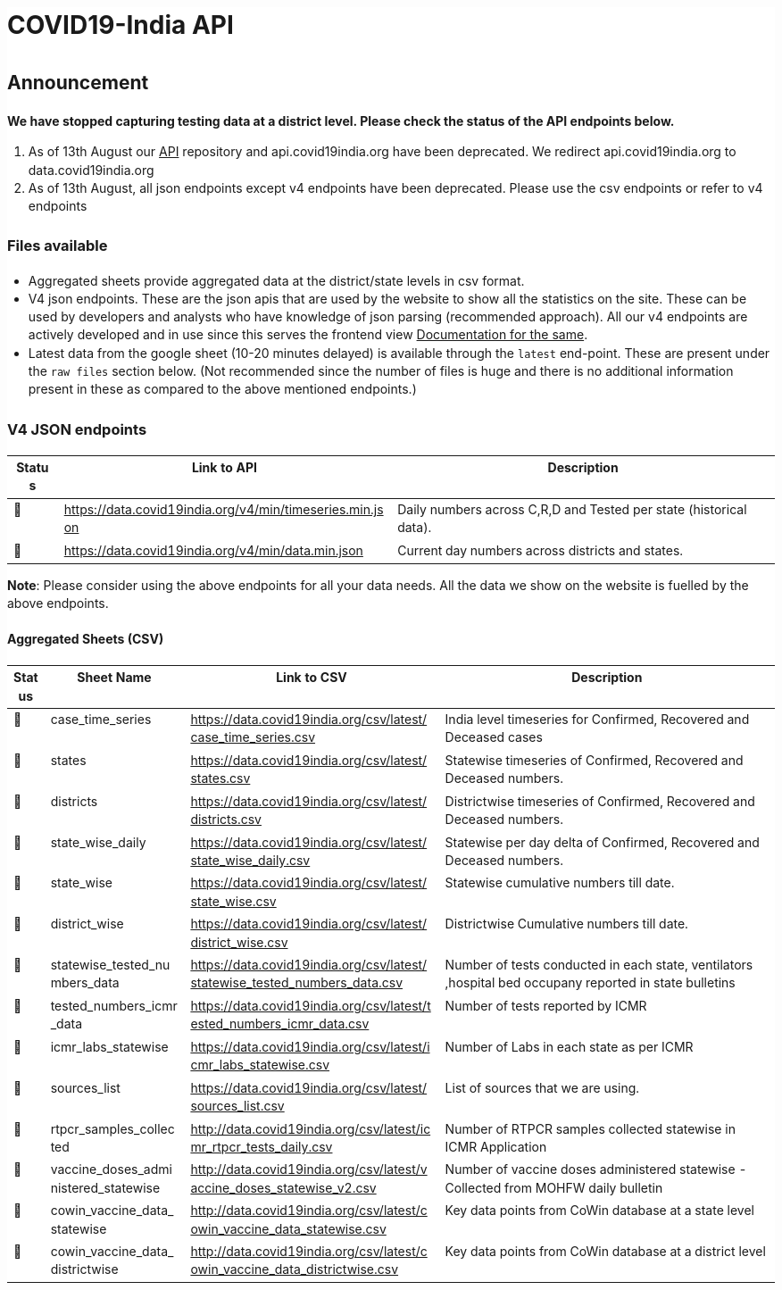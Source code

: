 # COVID19-India API

## Announcement

**We have stopped capturing testing data at a district level. Please check the status of the API endpoints below.**

1. As of 13th August our [API](https://github.com/covid19india/api) repository and api.covid19india.org have been deprecated. We redirect api.covid19india.org to data.covid19india.org 
2. As of 13th August, all json endpoints except v4 endpoints have been deprecated. Please use the csv endpoints or refer to v4 endpoints 
 
### Files available

- Aggregated sheets provide aggregated data at the district/state levels in csv format. 
- V4 json endpoints. These are the json apis that are used by the website to show all the statistics on the site. These can be used by developers and analysts who have knowledge of json parsing (recommended approach). All our v4 endpoints are actively developed and in use since this serves the frontend view [Documentation for the same](https://api.covid19india.org/documentation).
- Latest data from the google sheet (10-20 minutes delayed) is available through the `latest` end-point. These are present under the `raw files` section below. (Not recommended since the number of files is huge and there is no additional information present in these as compared to the above mentioned endpoints.)

### V4 JSON endpoints 

| Status        |  Link to API                                              | Description            |
| ------------- | -------------------------------------------------------- | ---------------------- |
| :green_heart: | <https://data.covid19india.org/v4/min/timeseries.min.json>  | Daily numbers across C,R,D and Tested per state (historical data).         |
| :green_heart: | <https://data.covid19india.org/v4/min/data.min.json>  | Current day numbers across districts and states.   |

**Note**: Please consider using the above endpoints for all your data needs. All the data we show on the website is fuelled by the above endpoints.

#### Aggregated Sheets (CSV)

| Status        | Sheet Name                    | Link to CSV                                                                 | Description                                                                                     |
| ------------- | ----------------------------- | --------------------------------------------------------------------------- | ----------------------------------------------------------------------------------------------- |
| :green_heart: | case_time_series              | <https://data.covid19india.org/csv/latest/case_time_series.csv>              | India level timeseries for Confirmed, Recovered and Deceased cases
| :green_heart: | states                        | <https://data.covid19india.org/csv/latest/states.csv>                        | Statewise timeseries of Confirmed, Recovered and Deceased numbers.   
| :green_heart: | districts                        | <https://data.covid19india.org/csv/latest/districts.csv>                  | Districtwise timeseries of Confirmed, Recovered and Deceased numbers.                           |
| :green_heart: | state_wise_daily              | <https://data.covid19india.org/csv/latest/state_wise_daily.csv>              | Statewise per day delta of Confirmed, Recovered and Deceased numbers.  
| :green_heart: | state_wise                    | <https://data.covid19india.org/csv/latest/state_wise.csv>                    | Statewise cumulative numbers till date.                                                 |                                        
| :green_heart: | district_wise                 | <https://data.covid19india.org/csv/latest/district_wise.csv>                 | Districtwise Cumulative numbers till date. |
| :green_heart: | statewise_tested_numbers_data | <https://data.covid19india.org/csv/latest/statewise_tested_numbers_data.csv> | Number of tests conducted in each state, ventilators ,hospital bed occupany reported in state bulletins |
| :green_heart: | tested_numbers_icmr_data      | <https://data.covid19india.org/csv/latest/tested_numbers_icmr_data.csv>      | Number of tests reported by ICMR                                                                |
| :green_heart: | icmr_labs_statewise           | <https://data.covid19india.org/csv/latest/icmr_labs_statewise.csv>      | Number of Labs in each state as per ICMR                                                                |
| :green_heart: | sources_list                  | <https://data.covid19india.org/csv/latest/sources_list.csv>                  | List of sources that we are using.                                                              |
| :green_heart: | rtpcr_samples_collected       | <http://data.covid19india.org/csv/latest/icmr_rtpcr_tests_daily.csv>          | Number of RTPCR samples collected statewise in ICMR Application                             |
| :green_heart: | vaccine_doses_administered_statewise      | <http://data.covid19india.org/csv/latest/vaccine_doses_statewise_v2.csv>  | Number of vaccine doses administered statewise - Collected from MOHFW daily bulletin                              |
| :green_heart: | cowin_vaccine_data_statewise      | <http://data.covid19india.org/csv/latest/cowin_vaccine_data_statewise.csv>  | Key data points from CoWin database at a state level                              |
| :green_heart: | cowin_vaccine_data_districtwise      | <http://data.covid19india.org/csv/latest/cowin_vaccine_data_districtwise.csv>  | Key data points from CoWin database at a district level                           |

